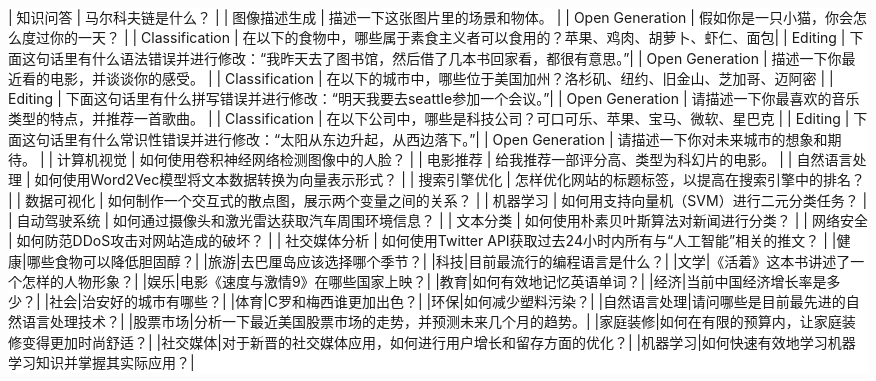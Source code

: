 | 知识问答              | 马尔科夫链是什么？                                           |
| 图像描述生成          | 描述一下这张图片里的场景和物体。                             |
| Open Generation | 假如你是一只小猫，你会怎么度过你的一天？ |
| Classification | 在以下的食物中，哪些属于素食主义者可以食用的？苹果、鸡肉、胡萝卜、虾仁、面包|
| Editing | 下面这句话里有什么语法错误并进行修改：“我昨天去了图书馆，然后借了几本书回家看，都很有意思。”|
| Open Generation | 描述一下你最近看的电影，并谈谈你的感受。 |
| Classification | 在以下的城市中，哪些位于美国加州？洛杉矶、纽约、旧金山、芝加哥、迈阿密 |
| Editing | 下面这句话里有什么拼写错误并进行修改：“明天我要去seattle参加一个会议。”|
| Open Generation | 请描述一下你最喜欢的音乐类型的特点，并推荐一首歌曲。 |
| Classification | 在以下公司中，哪些是科技公司？可口可乐、苹果、宝马、微软、星巴克 |
| Editing | 下面这句话里有什么常识性错误并进行修改：“太阳从东边升起，从西边落下。”|
| Open Generation | 请描述一下你对未来城市的想象和期待。 |
| 计算机视觉                            | 如何使用卷积神经网络检测图像中的人脸？                       |
| 电影推荐                              | 给我推荐一部评分高、类型为科幻片的电影。                     |
| 自然语言处理                          | 如何使用Word2Vec模型将文本数据转换为向量表示形式？            |
| 搜索引擎优化                          | 怎样优化网站的标题标签，以提高在搜索引擎中的排名？           |
| 数据可视化                            | 如何制作一个交互式的散点图，展示两个变量之间的关系？         |
| 机器学习                              | 如何用支持向量机（SVM）进行二元分类任务？                    |
| 自动驾驶系统                          | 如何通过摄像头和激光雷达获取汽车周围环境信息？               |
| 文本分类                              | 如何使用朴素贝叶斯算法对新闻进行分类？                       |
| 网络安全                              | 如何防范DDoS攻击对网站造成的破坏？                           |
| 社交媒体分析                          | 如何使用Twitter API获取过去24小时内所有与“人工智能”相关的推文？ |
|健康|哪些食物可以降低胆固醇？|
|旅游|去巴厘岛应该选择哪个季节？|
|科技|目前最流行的编程语言是什么？|
|文学|《活着》这本书讲述了一个怎样的人物形象？|
|娱乐|电影《速度与激情9》在哪些国家上映？|
|教育|如何有效地记忆英语单词？|
|经济|当前中国经济增长率是多少？|
|社会|治安好的城市有哪些？|
|体育|C罗和梅西谁更加出色？|
|环保|如何减少塑料污染？|
|自然语言处理|请问哪些是目前最先进的自然语言处理技术？|
|股票市场|分析一下最近美国股票市场的走势，并预测未来几个月的趋势。|
|家庭装修|如何在有限的预算内，让家庭装修变得更加时尚舒适？|
|社交媒体|对于新晋的社交媒体应用，如何进行用户增长和留存方面的优化？|
|机器学习|如何快速有效地学习机器学习知识并掌握其实际应用？|